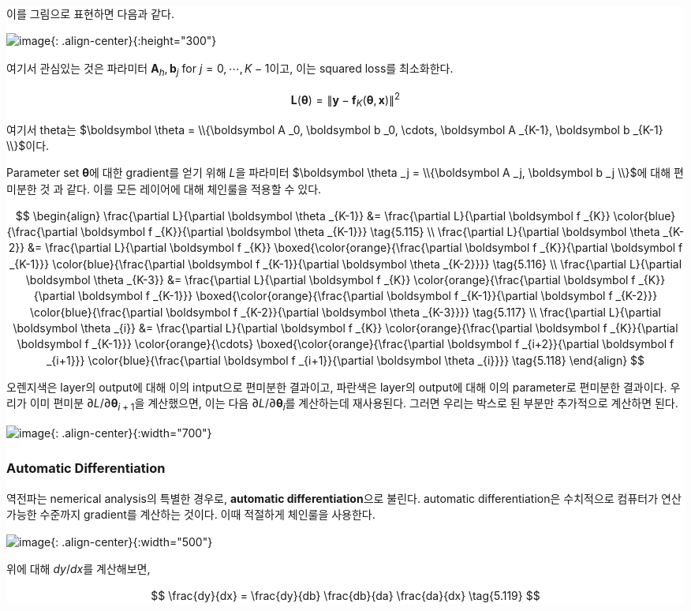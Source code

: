이를 그림으로 표현하면 다음과 같다. 

![image](https://user-images.githubusercontent.com/47516855/120079622-b0271480-c0ef-11eb-953a-bc34cf558aa0.png){: .align-center}{:height="300"}

여기서 관심있는 것은 파라미터 $\boldsymbol A _h, \boldsymbol b _j$ for $j=0, \cdots, K -1$이고, 이는 squared loss를 최소화한다.

$$
\boldsymbol L (\boldsymbol \theta) = \|\boldsymbol y - \boldsymbol f _K(\boldsymbol \theta, \boldsymbol x) \|^2 \tag{5.114}
$$

여기서 theta는 $\boldsymbol \theta = \\{\boldsymbol A _0, \boldsymbol b _0, \cdots, \boldsymbol A _{K-1}, \boldsymbol b _{K-1} \\}$이다.

Parameter set $\boldsymbol \theta$에 대한 gradient를 얻기 위해 $L$을 파라미터 $\boldsymbol \theta _j = \\{\boldsymbol A _j, \boldsymbol b _j \\}$에 대해 편미분한 것 과 같다. 이를 모든 레이어에 대해 체인룰을 적용할 수 있다.

$$
\begin{align}
\frac{\partial L}{\partial \boldsymbol \theta _{K-1}} &= \frac{\partial L}{\partial \boldsymbol f _{K}} \color{blue}{\frac{\partial \boldsymbol f _{K}}{\partial \boldsymbol \theta _{K-1}}} \tag{5.115} \\
\frac{\partial L}{\partial \boldsymbol \theta _{K-2}} &= \frac{\partial L}{\partial \boldsymbol f _{K}} \boxed{\color{orange}{\frac{\partial \boldsymbol f _{K}}{\partial \boldsymbol f _{K-1}}} \color{blue}{\frac{\partial \boldsymbol f _{K-1}}{\partial \boldsymbol \theta _{K-2}}}} \tag{5.116} \\
\frac{\partial L}{\partial \boldsymbol \theta _{K-3}} &= \frac{\partial L}{\partial \boldsymbol f _{K}} \color{orange}{\frac{\partial \boldsymbol f _{K}}{\partial \boldsymbol f _{K-1}}} \boxed{\color{orange}{\frac{\partial \boldsymbol f _{K-1}}{\partial \boldsymbol f _{K-2}}} \color{blue}{\frac{\partial \boldsymbol f _{K-2}}{\partial \boldsymbol \theta _{K-3}}}} \tag{5.117} \\
\frac{\partial L}{\partial \boldsymbol \theta _{i}} &= \frac{\partial L}{\partial \boldsymbol f _{K}} \color{orange}{\frac{\partial \boldsymbol f _{K}}{\partial \boldsymbol f _{K-1}}} \color{orange}{\cdots} \boxed{\color{orange}{\frac{\partial \boldsymbol f _{i+2}}{\partial \boldsymbol f _{i+1}}} \color{blue}{\frac{\partial \boldsymbol f _{i+1}}{\partial \boldsymbol \theta _{i}}}} \tag{5.118}
\end{align}
$$

오렌지색은 layer의 output에 대해 이의 intput으로 편미분한 결과이고, 파란색은  layer의 output에 대해 이의 parameter로 편미분한 결과이다. 우리가 이미 편미분 $\partial L / \partial \boldsymbol \theta _{i+1}$을 계산했으면, 이는 다음 $\partial L / \partial \boldsymbol \theta _{i}$를 계산하는데 재사용된다. 그러면 우리는 박스로 된 부분만 추가적으로 계산하면 된다.

![image](https://user-images.githubusercontent.com/47516855/120081255-c3d67900-c0f7-11eb-9140-3e125b2eb102.png){: .align-center}{:width="700"}

### Automatic Differentiation

역전파는 nemerical analysis의 특별한 경우로, **automatic differentiation**으로 불린다. automatic differentiation은 수치적으로 컴퓨터가 연산가능한 수준까지 gradient를 계산하는 것이다. 이때 적절하게 체인룰을 사용한다.

![image](https://user-images.githubusercontent.com/47516855/120081277-df418400-c0f7-11eb-93a8-da859199a6e9.png){: .align-center}{:width="500"}

위에 대해 $dy/dx$를 계산해보면,

$$
\frac{dy}{dx} = \frac{dy}{db} \frac{db}{da} \frac{da}{dx} \tag{5.119}
$$
